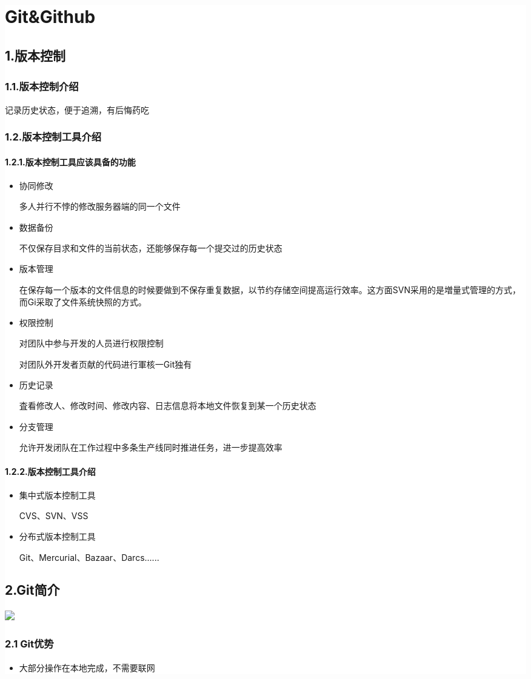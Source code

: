 # Git&Github

## 1.版本控制

### 1.1.版本控制介绍

记录历史状态，便于追溯，有后悔药吃

### 1.2.版本控制工具介绍

#### 1.2.1.版本控制工具应该具备的功能

- 协同修改

  多人并行不悖的修改服务器端的同一个文件

- 数据备份

  不仅保存目求和文件的当前状态，还能够保存每一个提交过的历史状态

- 版本管理

  在保存每一个版本的文件信息的时候要做到不保存重复数据，以节约存储空间提高运行效率。这方面SVN采用的是増量式管理的方式，而Gi采取了文件系统快照的方式。

- 权限控制

  对团队中参与开发的人员进行权限控制

  对团队外开发者页献的代码进行軍核一Git独有

- 历史记录

  査看修改人、修改时间、修改内容、日志信息将本地文件恢复到某一个历史状态

- 分支管理

  允许开发闭队在工作过程中多条生产线同时推进任务，进一步提高效率

#### 1.2.2.版本控制工具介绍

- 集中式版本控制工具

  CVS、SVN、VSS

- 分布式版本控制工具

  Git、Mercurial、Bazaar、Darcs......

## 2.Git简介

![](https://raw.githubusercontent.com/yimisiyang/cloudimage/master/Image/20200430103426.png)

### 2.1 Git优势

- 大部分操作在本地完成，不需要联网
